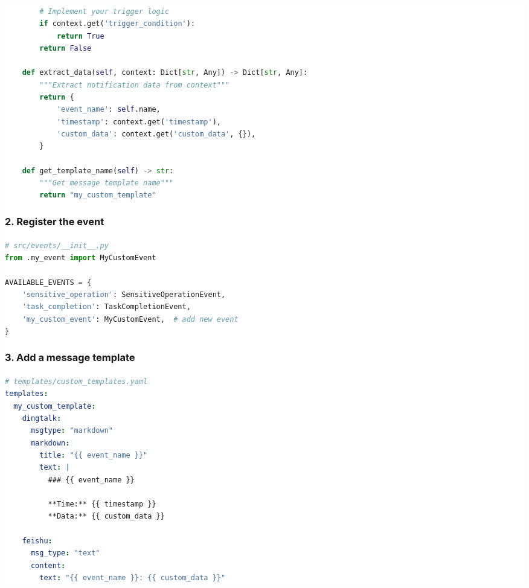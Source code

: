 ```python
        # Implement your trigger logic
        if context.get('trigger_condition'):
            return True
        return False
    
    def extract_data(self, context: Dict[str, Any]) -> Dict[str, Any]:
        """Extract notification data from context"""
        return {
            'event_name': self.name,
            'timestamp': context.get('timestamp'),
            'custom_data': context.get('custom_data', {}),
        }
    
    def get_template_name(self) -> str:
        """Get message template name"""
        return "my_custom_template"
```

### 2. Register the event

```python
# src/events/__init__.py
from .my_event import MyCustomEvent

AVAILABLE_EVENTS = {
    'sensitive_operation': SensitiveOperationEvent,
    'task_completion': TaskCompletionEvent,
    'my_custom_event': MyCustomEvent,  # add new event
}
```

### 3. Add a message template

```yaml
# templates/custom_templates.yaml
templates:
  my_custom_template:
    dingtalk:
      msgtype: "markdown"
      markdown:
        title: "{{ event_name }}"
        text: |
          ### {{ event_name }}
          
          **Time:** {{ timestamp }}
          **Data:** {{ custom_data }}
    
    feishu:
      msg_type: "text"
      content:
        text: "{{ event_name }}: {{ custom_data }}"
```

